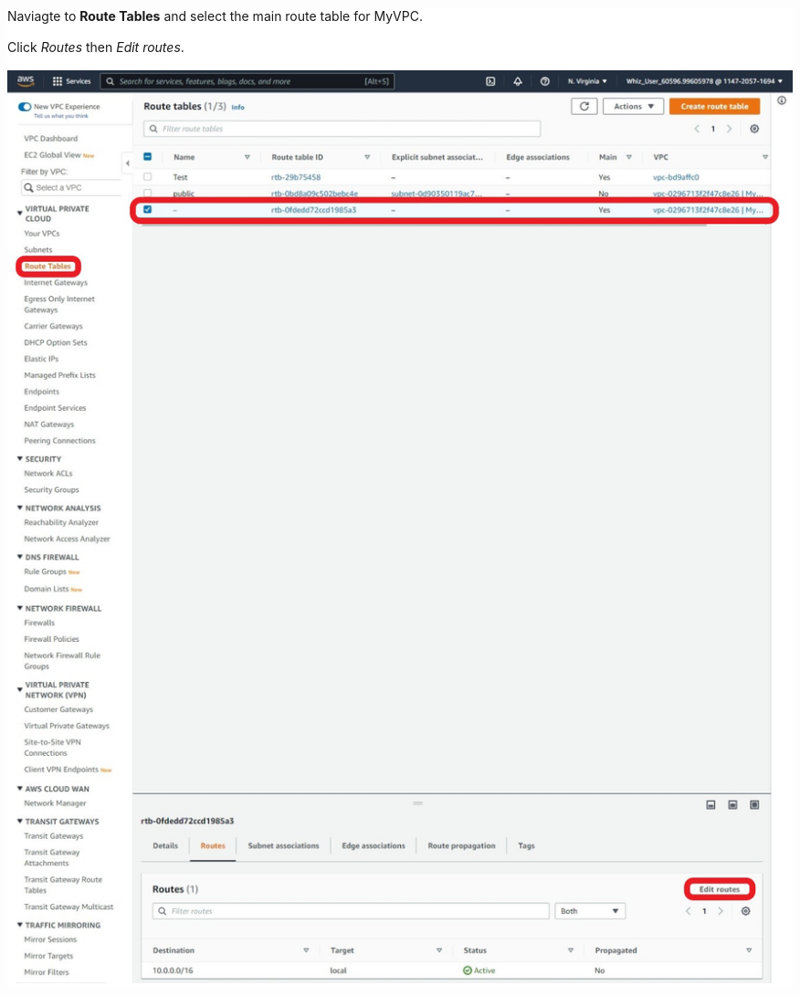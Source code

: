 Naviagte to **Route Tables** and select the main route table for MyVPC.

Click *Routes* then *Edit routes*.

<p align="center">
  <img width="1000" src="edit routes nat.jpg">
</p>

